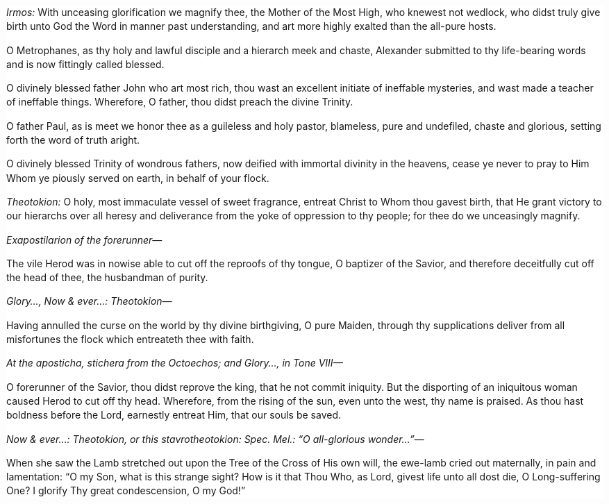 *Irmos:* With unceasing glorification we magnify thee, the Mother of the Most High, who knewest not wedlock, who didst truly give birth unto God the Word in manner past understanding, and art more highly exalted than the all-pure hosts.

O Metrophanes, as thy holy and lawful disciple and a hierarch meek and chaste, ­Alexander submitted to thy life-bearing words and is now fittingly called blessed.

O divinely blessed father John who art most rich, thou wast an excellent initiate of ineffable mysteries, and wast made a teacher of ineffable things. Wherefore, O father, thou didst preach the divine Trinity.

O father Paul, as is meet we honor thee as a guileless and holy pastor, blameless, pure and undefiled, chaste and glorious, setting forth the word of truth aright.

O divinely blessed Trinity of wondrous fathers, now deified with immortal divinity in the heavens, cease ye never to pray to Him Whom ye piously served on earth, in behalf of your flock.

*Theotokion:* O holy, most immaculate vessel of sweet fragrance, entreat Christ to Whom thou gavest birth, that He grant victory to our hierarchs over all heresy and deliverance from the yoke of oppression to thy people; for thee do we unceasingly magnify.

*Exapostilarion of the forerunner—*

The vile Herod was in nowise able to cut off the reproofs of thy tongue, O baptizer of the Savior, and therefore deceitfully cut off the head of thee, the husbandman of purity.

*Glory…, Now & ever…: Theotokion—*

Having annulled the curse on the world by thy divine birthgiving, O pure Maiden, through thy supplications deliver from all misfortunes the flock which entreateth thee with faith.

*At the aposticha, stichera from the Octoechos; and Glory…, in Tone VIII—*

O forerunner of the Savior, thou didst reprove the king, that he not commit iniquity. But the disporting of an iniquitous woman caused Herod to cut off thy head. Wherefore, from the rising of the sun, even unto the west, thy name is praised. As thou hast boldness before the Lord, earnestly entreat Him, that our souls be saved.

*Now & ever…: Theotokion, or this stavrotheotokion: Spec. Mel.: “O all-glorious ­wonder…”—*

When she saw the Lamb stretched out upon the Tree of the Cross of His own will, the ewe-lamb cried out maternally, in pain and lamentation: “O my Son, what is this strange sight? How is it that Thou Who, as Lord, givest life unto all dost die, O Long-suffering One? I glorify Thy great condescension, O my God!”

